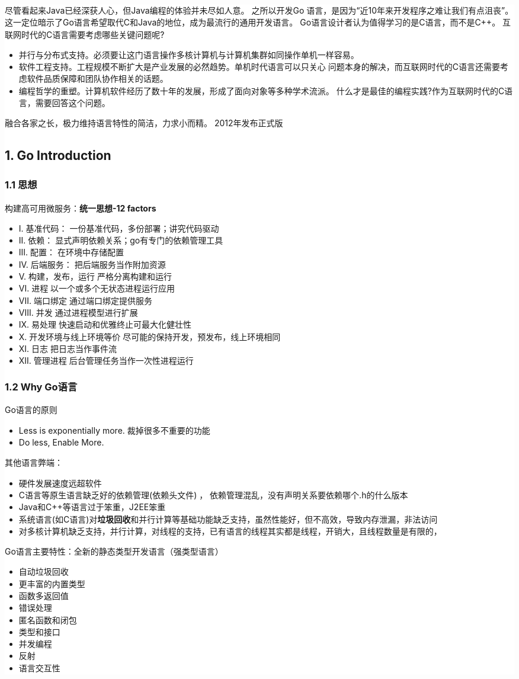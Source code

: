 尽管看起来Java已经深获人心，但Java编程的体验并未尽如人意。
之所以开发Go 语言，是因为“近10年来开发程序之难让我们有点沮丧”。 这一定位暗示了Go语言希望取代C和Java的地位，成为最流行的通用开发语言。
Go语言设计者认为值得学习的是C语言，而不是C++。
互联网时代的C语言需要考虑哪些关键问题呢?

- 并行与分布式支持。必须要让这门语言操作多核计算机与计算机集群如同操作单机一样容易。
- 软件工程支持。工程规模不断扩大是产业发展的必然趋势。单机时代语言可以只关心 问题本身的解决，而互联网时代的C语言还需要考虑软件品质保障和团队协作相关的话题。
- 编程哲学的重塑。计算机软件经历了数十年的发展，形成了面向对象等多种学术流派。 什么才是最佳的编程实践?作为互联网时代的C语言，需要回答这个问题。

融合各家之长，极力维持语言特性的简洁，力求小而精。
2012年发布正式版

## 1. Go Introduction

### 1.1 思想

构建高可用微服务：**统一思想-12 factors**

* I. 基准代码： 一份基准代码，多份部署；讲究代码驱动
* II. 依赖： 显式声明依赖关系；go有专门的依赖管理工具
* III. 配置： 在环境中存储配置
* IV. 后端服务： 把后端服务当作附加资源
* V. 构建，发布，运行 严格分离构建和运行
* VI. 进程 以一个或多个无状态进程运行应用
* VII. 端口绑定 通过端口绑定提供服务
* VIII. 并发 通过进程模型进行扩展
* IX. 易处理 快速启动和优雅终止可最大化健壮性
* X. 开发环境与线上环境等价 尽可能的保持开发，预发布，线上环境相同
* XI. 日志 把日志当作事件流
* XII. 管理进程 后台管理任务当作一次性进程运行

### 1.2 Why Go语言

Go语言的原则

* Less is exponentially more.  裁掉很多不重要的功能
* Do less, Enable More.

其他语言弊端：

* 硬件发展速度远超软件
* C语言等原生语言缺乏好的依赖管理(依赖头文件) ， 依赖管理混乱，没有声明关系要依赖哪个.h的什么版本
* Java和C++等语言过于笨重，J2EE笨重
* 系统语言(如C语言)对**垃圾回收**和并行计算等基础功能缺乏支持，虽然性能好，但不高效，导致内存泄漏，非法访问
* 对多核计算机缺乏支持，并行计算，对线程的支持，已有语言的线程其实都是线程，开销大，且线程数量是有限的，

Go语言主要特性：全新的静态类型开发语言（强类型语言）

* 自动垃圾回收
* 更丰富的内置类型
* 函数多返回值
* 错误处理
* 匿名函数和闭包
* 类型和接口
* 并发编程
* 反射
* 语言交互性
